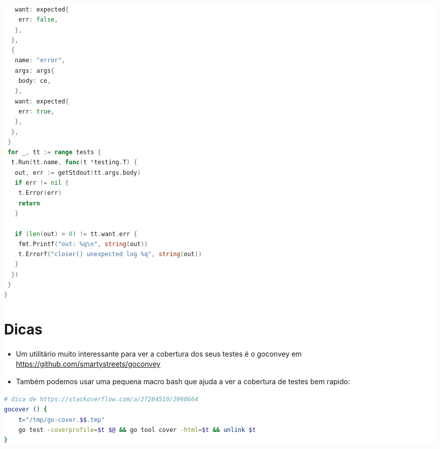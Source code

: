 ```go
   want: expected{
    err: false,
   },
  },
  {
   name: "error",
   args: args{
    body: ce,
   },
   want: expected{
    err: true,
   },
  },
 }
 for _, tt := range tests {
  t.Run(tt.name, func(t *testing.T) {
   out, err := getStdout(tt.args.body)
   if err != nil {
    t.Error(err)
    return
   }

   if (len(out) > 0) != tt.want.err {
    fmt.Printf("out: %q\n", string(out))
    t.Errorf("closer() unexpected log %q", string(out))
   }
  })
 }
}
```

# Dicas

- Um utilitário muito interessante para ver a cobertura dos seus testes é o goconvey em <https://github.com/smartystreets/goconvey>

- Também podemos usar uma pequena macro bash que ajuda a ver a cobertura de testes bem rapido:

```bash
# dica de https://stackoverflow.com/a/27284510/2960664
gocover () {
    t="/tmp/go-cover.$$.tmp"
    go test -coverprofile=$t $@ && go tool cover -html=$t && unlink $t
}
```
